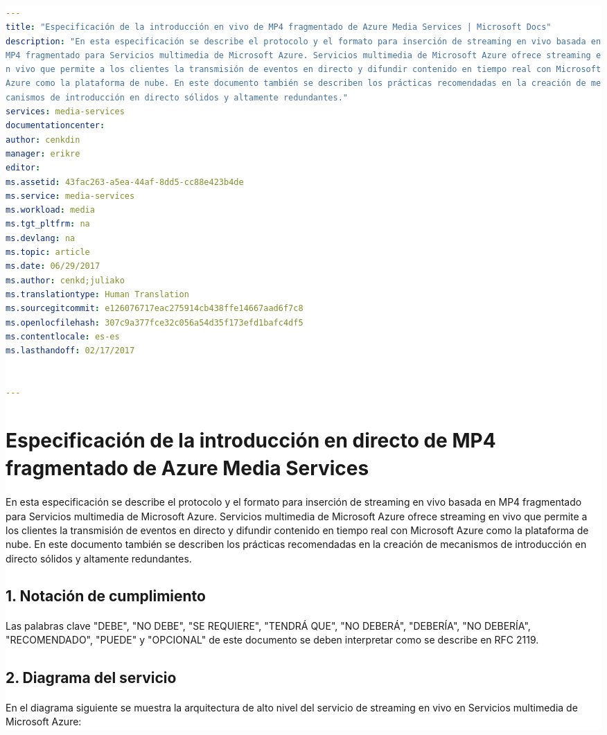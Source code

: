 ```yaml
---
title: "Especificación de la introducción en vivo de MP4 fragmentado de Azure Media Services | Microsoft Docs"
description: "En esta especificación se describe el protocolo y el formato para inserción de streaming en vivo basada en MP4 fragmentado para Servicios multimedia de Microsoft Azure. Servicios multimedia de Microsoft Azure ofrece streaming en vivo que permite a los clientes la transmisión de eventos en directo y difundir contenido en tiempo real con Microsoft Azure como la plataforma de nube. En este documento también se describen los prácticas recomendadas en la creación de mecanismos de introducción en directo sólidos y altamente redundantes."
services: media-services
documentationcenter: 
author: cenkdin
manager: erikre
editor: 
ms.assetid: 43fac263-a5ea-44af-8dd5-cc88e423b4de
ms.service: media-services
ms.workload: media
ms.tgt_pltfrm: na
ms.devlang: na
ms.topic: article
ms.date: 06/29/2017
ms.author: cenkd;juliako
ms.translationtype: Human Translation
ms.sourcegitcommit: e126076717eac275914cb438ffe14667aad6f7c8
ms.openlocfilehash: 307c9a377fce32c056a54d35f173efd1bafc4df5
ms.contentlocale: es-es
ms.lasthandoff: 02/17/2017


---
```

# <a name="azure-media-services-fragmented-mp4-live-ingest-specification"></a>Especificación de la introducción en directo de MP4 fragmentado de Azure Media Services
En esta especificación se describe el protocolo y el formato para inserción de streaming en vivo basada en MP4 fragmentado para Servicios multimedia de Microsoft Azure. Servicios multimedia de Microsoft Azure ofrece streaming en vivo que permite a los clientes la transmisión de eventos en directo y difundir contenido en tiempo real con Microsoft Azure como la plataforma de nube. En este documento también se describen los prácticas recomendadas en la creación de mecanismos de introducción en directo sólidos y altamente redundantes.

## <a name="1-conformance-notation"></a>1. Notación de cumplimiento
Las palabras clave "DEBE", "NO DEBE", "SE REQUIERE", "TENDRÁ QUE", "NO DEBERÁ", "DEBERÍA", "NO DEBERÍA", "RECOMENDADO", "PUEDE" y "OPCIONAL" de este documento se deben interpretar como se describe en RFC 2119.

## <a name="2-service-diagram"></a>2. Diagrama del servicio
En el diagrama siguiente se muestra la arquitectura de alto nivel del servicio de streaming en vivo en Servicios multimedia de Microsoft Azure:
